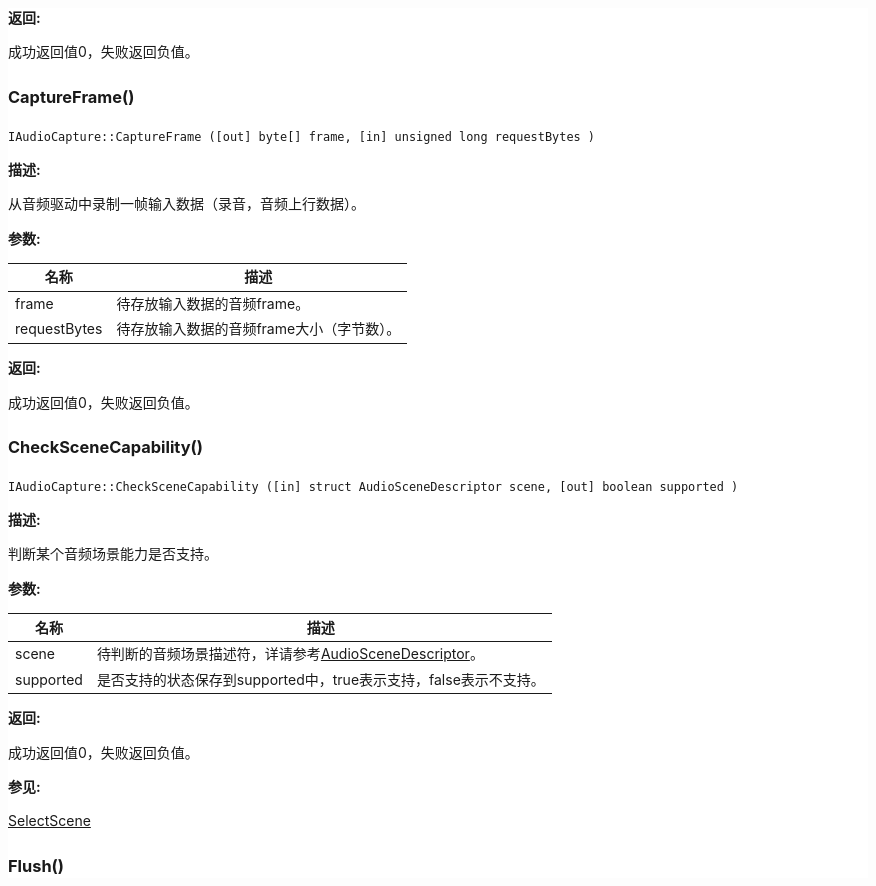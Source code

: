 **返回:**

成功返回值0，失败返回负值。


### CaptureFrame()

  
```
IAudioCapture::CaptureFrame ([out] byte[] frame, [in] unsigned long requestBytes )
```

**描述:**

从音频驱动中录制一帧输入数据（录音，音频上行数据）。

**参数:**

  | 名称 | 描述 | 
| -------- | -------- |
| frame | 待存放输入数据的音频frame。 | 
| requestBytes | 待存放输入数据的音频frame大小（字节数）。 | 

**返回:**

成功返回值0，失败返回负值。


### CheckSceneCapability()

  
```
IAudioCapture::CheckSceneCapability ([in] struct AudioSceneDescriptor scene, [out] boolean supported )
```

**描述:**

判断某个音频场景能力是否支持。

**参数:**

  | 名称 | 描述 | 
| -------- | -------- |
| scene | 待判断的音频场景描述符，详请参考[AudioSceneDescriptor](_audio_scene_descriptor.md)。 | 
| supported | 是否支持的状态保存到supported中，true表示支持，false表示不支持。 | 

**返回:**

成功返回值0，失败返回负值。

**参见:**

[SelectScene](#selectscene)


### Flush()

  